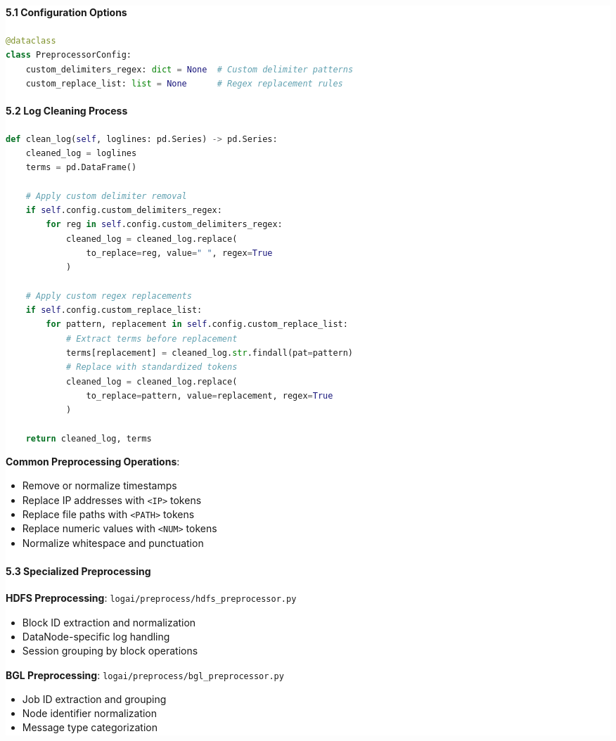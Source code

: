 #### 5.1 Configuration Options

```python
@dataclass
class PreprocessorConfig:
    custom_delimiters_regex: dict = None  # Custom delimiter patterns
    custom_replace_list: list = None      # Regex replacement rules
```

#### 5.2 Log Cleaning Process

```python
def clean_log(self, loglines: pd.Series) -> pd.Series:
    cleaned_log = loglines
    terms = pd.DataFrame()
    
    # Apply custom delimiter removal
    if self.config.custom_delimiters_regex:
        for reg in self.config.custom_delimiters_regex:
            cleaned_log = cleaned_log.replace(
                to_replace=reg, value=" ", regex=True
            )
    
    # Apply custom regex replacements
    if self.config.custom_replace_list:
        for pattern, replacement in self.config.custom_replace_list:
            # Extract terms before replacement
            terms[replacement] = cleaned_log.str.findall(pat=pattern)
            # Replace with standardized tokens
            cleaned_log = cleaned_log.replace(
                to_replace=pattern, value=replacement, regex=True
            )
    
    return cleaned_log, terms
```

**Common Preprocessing Operations**:
- Remove or normalize timestamps
- Replace IP addresses with `<IP>` tokens
- Replace file paths with `<PATH>` tokens
- Replace numeric values with `<NUM>` tokens
- Normalize whitespace and punctuation

#### 5.3 Specialized Preprocessing

**HDFS Preprocessing**: `logai/preprocess/hdfs_preprocessor.py`
- Block ID extraction and normalization
- DataNode-specific log handling
- Session grouping by block operations

**BGL Preprocessing**: `logai/preprocess/bgl_preprocessor.py`
- Job ID extraction and grouping
- Node identifier normalization
- Message type categorization
